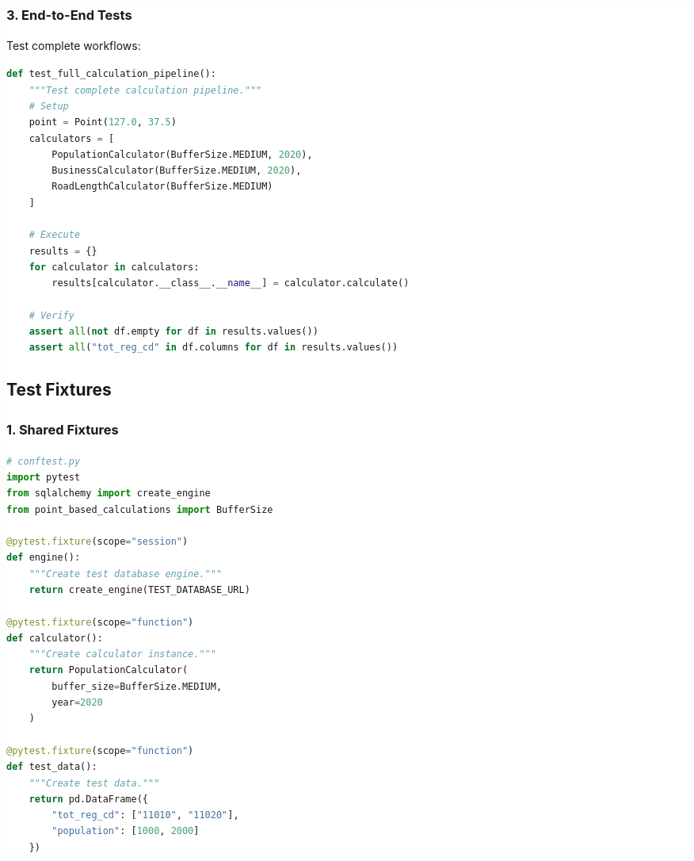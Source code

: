 ### 3. End-to-End Tests

Test complete workflows:

```python
def test_full_calculation_pipeline():
    """Test complete calculation pipeline."""
    # Setup
    point = Point(127.0, 37.5)
    calculators = [
        PopulationCalculator(BufferSize.MEDIUM, 2020),
        BusinessCalculator(BufferSize.MEDIUM, 2020),
        RoadLengthCalculator(BufferSize.MEDIUM)
    ]

    # Execute
    results = {}
    for calculator in calculators:
        results[calculator.__class__.__name__] = calculator.calculate()

    # Verify
    assert all(not df.empty for df in results.values())
    assert all("tot_reg_cd" in df.columns for df in results.values())
```

## Test Fixtures

### 1. Shared Fixtures

```python
# conftest.py
import pytest
from sqlalchemy import create_engine
from point_based_calculations import BufferSize

@pytest.fixture(scope="session")
def engine():
    """Create test database engine."""
    return create_engine(TEST_DATABASE_URL)

@pytest.fixture(scope="function")
def calculator():
    """Create calculator instance."""
    return PopulationCalculator(
        buffer_size=BufferSize.MEDIUM,
        year=2020
    )

@pytest.fixture(scope="function")
def test_data():
    """Create test data."""
    return pd.DataFrame({
        "tot_reg_cd": ["11010", "11020"],
        "population": [1000, 2000]
    })
```
